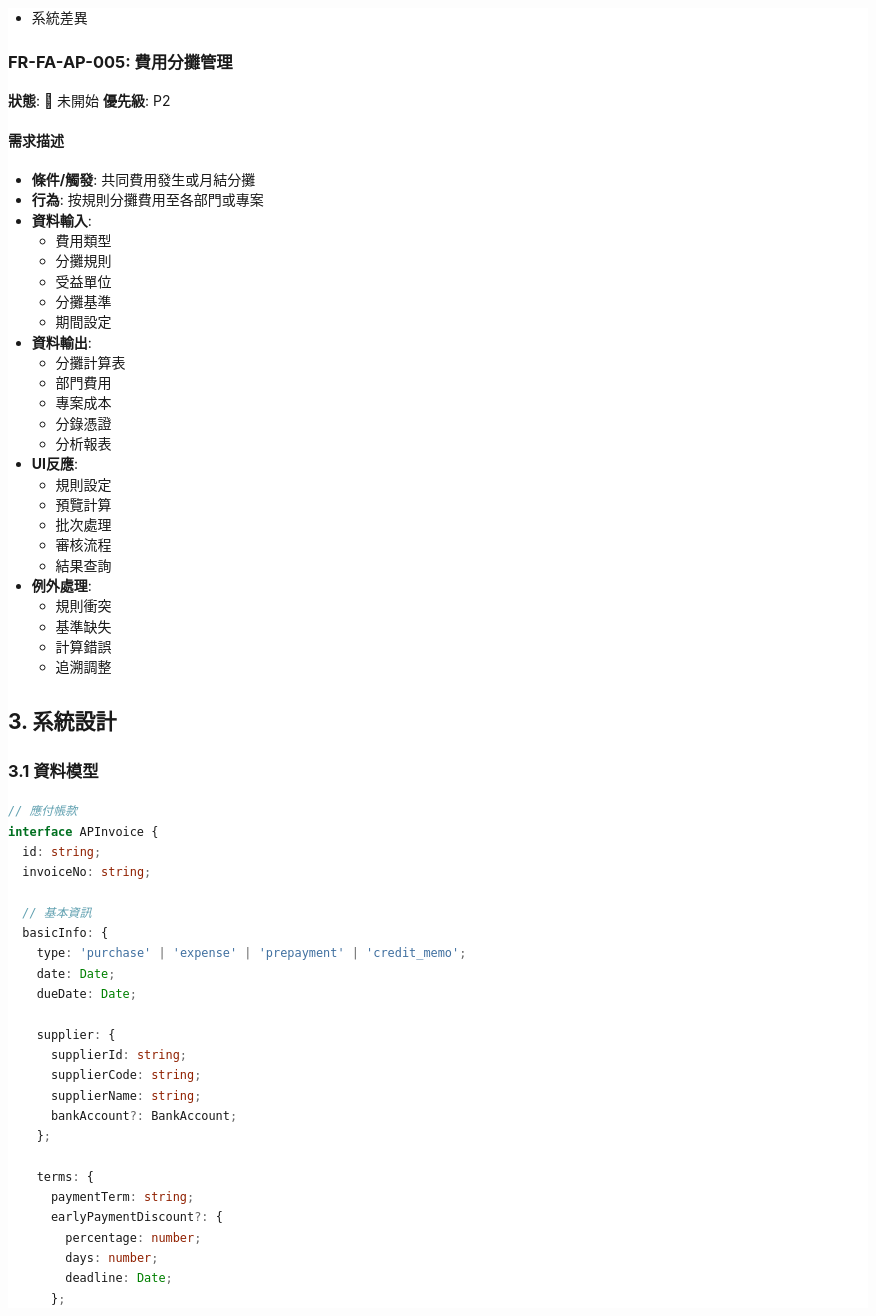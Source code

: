   - 系統差異

### FR-FA-AP-005: 費用分攤管理
**狀態**: 🔴 未開始
**優先級**: P2

#### 需求描述
- **條件/觸發**: 共同費用發生或月結分攤
- **行為**: 按規則分攤費用至各部門或專案
- **資料輸入**: 
  - 費用類型
  - 分攤規則
  - 受益單位
  - 分攤基準
  - 期間設定
- **資料輸出**: 
  - 分攤計算表
  - 部門費用
  - 專案成本
  - 分錄憑證
  - 分析報表
- **UI反應**: 
  - 規則設定
  - 預覽計算
  - 批次處理
  - 審核流程
  - 結果查詢
- **例外處理**: 
  - 規則衝突
  - 基準缺失
  - 計算錯誤
  - 追溯調整

## 3. 系統設計

### 3.1 資料模型

```typescript
// 應付帳款
interface APInvoice {
  id: string;
  invoiceNo: string;
  
  // 基本資訊
  basicInfo: {
    type: 'purchase' | 'expense' | 'prepayment' | 'credit_memo';
    date: Date;
    dueDate: Date;
    
    supplier: {
      supplierId: string;
      supplierCode: string;
      supplierName: string;
      bankAccount?: BankAccount;
    };
    
    terms: {
      paymentTerm: string;
      earlyPaymentDiscount?: {
        percentage: number;
        days: number;
        deadline: Date;
      };
```